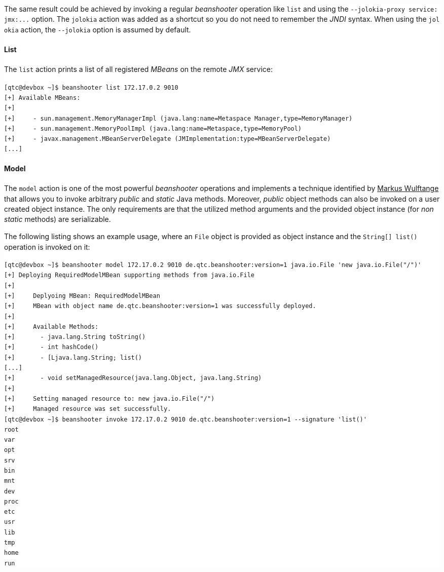 The same result could be achieved by invoking a regular *beanshooter* operation like `list` and using the `--jolokia-proxy service:jmx:...`
option. The `jolokia` action was added as a shortcut so you do not need to remember the *JNDI* syntax. When using the
`jolokia` action, the `--jolokia` option is assumed by default.


#### List

The `list` action prints a list of all registered *MBeans* on the remote *JMX* service:

```console
[qtc@devbox ~]$ beanshooter list 172.17.0.2 9010
[+] Available MBeans:
[+]
[+] 	- sun.management.MemoryManagerImpl (java.lang:name=Metaspace Manager,type=MemoryManager)
[+] 	- sun.management.MemoryPoolImpl (java.lang:name=Metaspace,type=MemoryPool)
[+] 	- javax.management.MBeanServerDelegate (JMImplementation:type=MBeanServerDelegate)
[...]
```

#### Model

The `model` action is one of the most powerful *beanshooter* operations and implements a technique
identified by [Markus Wulftange](https://twitter.com/mwulftange) that allows you to invoke arbitrary
*public* and *static* Java methods. Moreover, *public* object methods can also be invoked on a user
created object instance. The only requirements are that the utilized method arguments and the provided
object instance (for *non static* methods) are serializable.

The following listing shows an example usage, where an `File` object is provided as object instance
and the `String[] list()` operation is invoked on it:

```console
[qtc@devbox ~]$ beanshooter model 172.17.0.2 9010 de.qtc.beanshooter:version=1 java.io.File 'new java.io.File("/")'
[+] Deploying RequiredModelMBean supporting methods from java.io.File
[+]
[+] 	Deplyoing MBean: RequiredModelMBean
[+] 	MBean with object name de.qtc.beanshooter:version=1 was successfully deployed.
[+]
[+] 	Available Methods:
[+] 	  - java.lang.String toString()
[+] 	  - int hashCode()
[+] 	  - [Ljava.lang.String; list()
[...]
[+] 	  - void setManagedResource(java.lang.Object, java.lang.String)
[+]
[+] 	Setting managed resource to: new java.io.File("/")
[+] 	Managed resource was set successfully.
[qtc@devbox ~]$ beanshooter invoke 172.17.0.2 9010 de.qtc.beanshooter:version=1 --signature 'list()'
root
var
opt
srv
bin
mnt
dev
proc
etc
usr
lib
tmp
home
run
```